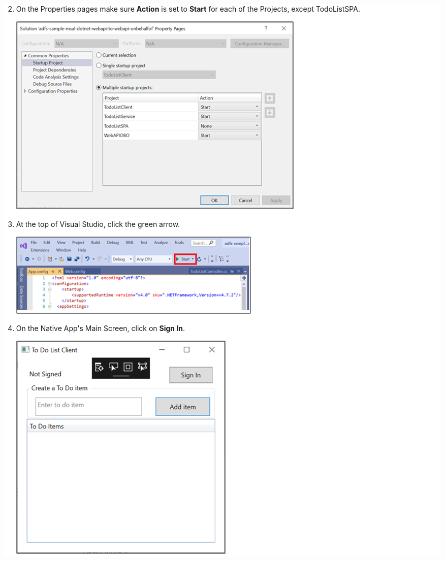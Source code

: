   2. On the Properties pages make sure **Action** is set to **Start** for each of the Projects, except TodoListSPA.

      ![Screenshot of the Solution Property Pages dialog box showing the Multiple startup project option selected and all of the projects' actions set to Start.](media/adfs-msal-web-api-web-api/webapi29.png)

  3. At the top of Visual Studio, click the green arrow.

      ![Screenshot of the Visual Studio UI with the Start option called out.](media/adfs-msal-web-api-web-api/webapi30.png)

  4. On the Native App's Main Screen, click on **Sign In**.

      ![Screenshot of the To Do List Client dialog box.](media/adfs-msal-web-api-web-api/webapi31.png)

